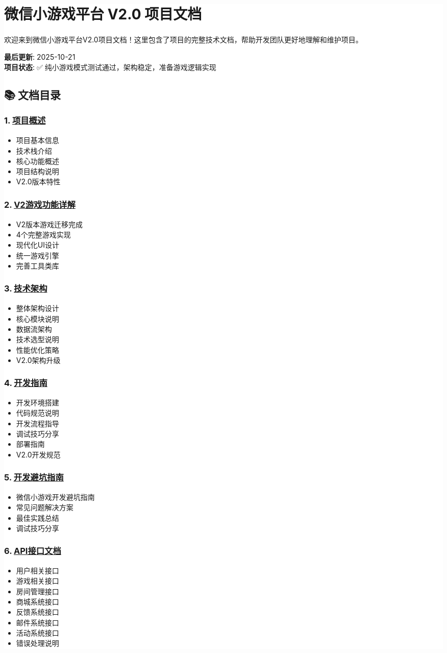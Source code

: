 # 微信小游戏平台 V2.0 项目文档

欢迎来到微信小游戏平台V2.0项目文档！这里包含了项目的完整技术文档，帮助开发团队更好地理解和维护项目。

**最后更新**: 2025-10-21  
**项目状态**: ✅ 纯小游戏模式测试通过，架构稳定，准备游戏逻辑实现

## 📚 文档目录

### 1. [项目概述](./项目概述.md)
- 项目基本信息
- 技术栈介绍
- 核心功能概述
- 项目结构说明
- V2.0版本特性

### 2. [V2游戏功能详解](./V2游戏功能详解.md)
- V2版本游戏迁移完成
- 4个完整游戏实现
- 现代化UI设计
- 统一游戏引擎
- 完善工具类库

### 3. [技术架构](./技术架构.md)
- 整体架构设计
- 核心模块说明
- 数据流架构
- 技术选型说明
- 性能优化策略
- V2.0架构升级

### 4. [开发指南](./开发指南.md)
- 开发环境搭建
- 代码规范说明
- 开发流程指导
- 调试技巧分享
- 部署指南
- V2.0开发规范

### 5. [开发避坑指南](./开发避坑指南.md)
- 微信小游戏开发避坑指南
- 常见问题解决方案
- 最佳实践总结
- 调试技巧分享

### 6. [API接口文档](./API接口文档.md)
- 用户相关接口
- 游戏相关接口
- 房间管理接口
- 商城系统接口
- 反馈系统接口
- 邮件系统接口
- 活动系统接口
- 错误处理说明
